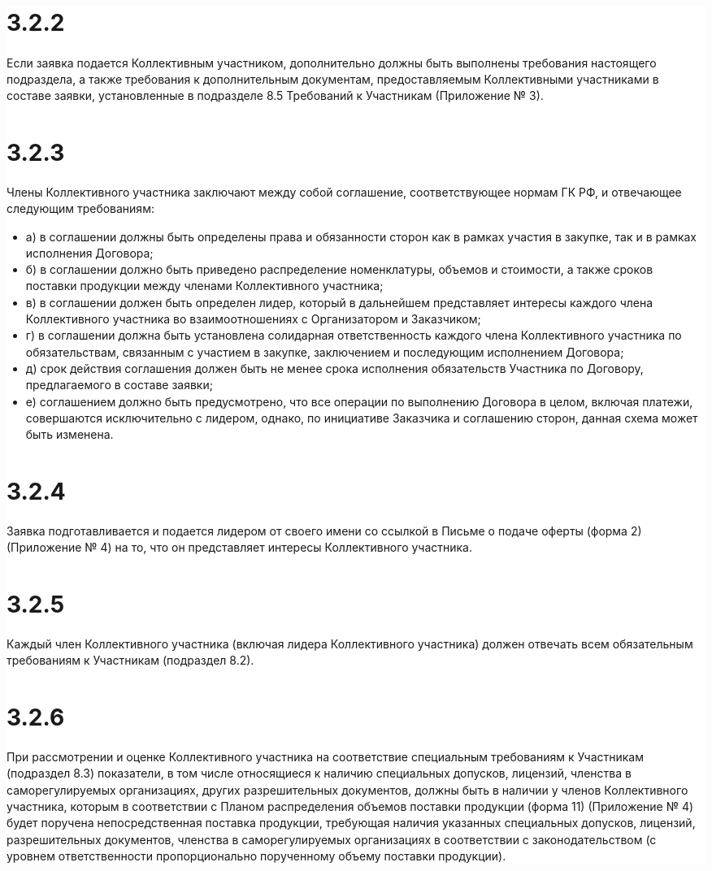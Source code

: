 


# 3.2.2

Если заявка подается Коллективным участником, дополнительно должны быть выполнены требования настоящего подраздела, а также требования к дополнительным документам, предоставляемым Коллективными участниками в составе заявки, установленные в подразделе 8.5 Требований к Участникам (Приложение № 3).

# 3.2.3

Члены Коллективного участника заключают между собой соглашение, соответствующее нормам ГК РФ, и отвечающее следующим требованиям:

- а) в соглашении должны быть определены права и обязанности сторон как в рамках участия в закупке, так и в рамках исполнения Договора;
- б) в соглашении должно быть приведено распределение номенклатуры, объемов и стоимости, а также сроков поставки продукции между членами Коллективного участника;
- в) в соглашении должен быть определен лидер, который в дальнейшем представляет интересы каждого члена Коллективного участника во взаимоотношениях с Организатором и Заказчиком;
- г) в соглашении должна быть установлена солидарная ответственность каждого члена Коллективного участника по обязательствам, связанным с участием в закупке, заключением и последующим исполнением Договора;
- д) срок действия соглашения должен быть не менее срока исполнения обязательств Участника по Договору, предлагаемого в составе заявки;
- е) соглашением должно быть предусмотрено, что все операции по выполнению Договора в целом, включая платежи, совершаются исключительно с лидером, однако, по инициативе Заказчика и соглашению сторон, данная схема может быть изменена.

# 3.2.4

Заявка подготавливается и подается лидером от своего имени со ссылкой в Письме о подаче оферты (форма 2) (Приложение № 4) на то, что он представляет интересы Коллективного участника.

# 3.2.5

Каждый член Коллективного участника (включая лидера Коллективного участника) должен отвечать всем обязательным требованиям к Участникам (подраздел 8.2).

# 3.2.6

При рассмотрении и оценке Коллективного участника на соответствие специальным требованиям к Участникам (подраздел 8.3) показатели, в том числе относящиеся к наличию специальных допусков, лицензий, членства в саморегулируемых организациях, других разрешительных документов, должны быть в наличии у членов Коллективного участника, которым в соответствии с Планом распределения объемов поставки продукции (форма 11) (Приложение № 4) будет поручена непосредственная поставка продукции, требующая наличия указанных специальных допусков, лицензий, разрешительных документов, членства в саморегулируемых организациях в соответствии с законодательством (с уровнем ответственности пропорционально порученному объему поставки продукции).
